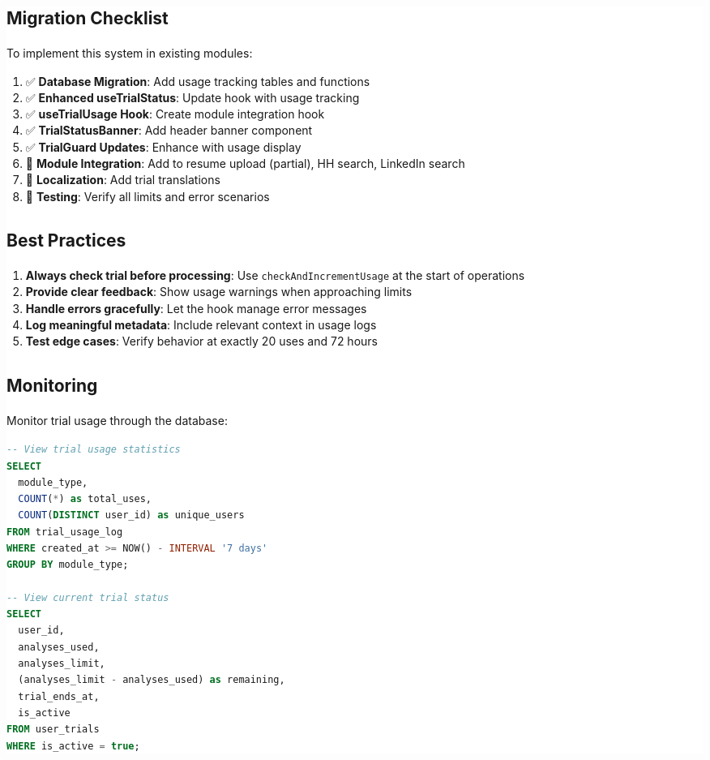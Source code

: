 ## Migration Checklist

To implement this system in existing modules:

1. ✅ **Database Migration**: Add usage tracking tables and functions
2. ✅ **Enhanced useTrialStatus**: Update hook with usage tracking
3. ✅ **useTrialUsage Hook**: Create module integration hook
4. ✅ **TrialStatusBanner**: Add header banner component
5. ✅ **TrialGuard Updates**: Enhance with usage display
6. 🔄 **Module Integration**: Add to resume upload (partial), HH search, LinkedIn search
7. 🔄 **Localization**: Add trial translations
8. 🔄 **Testing**: Verify all limits and error scenarios

## Best Practices

1. **Always check trial before processing**: Use `checkAndIncrementUsage` at the start of operations
2. **Provide clear feedback**: Show usage warnings when approaching limits
3. **Handle errors gracefully**: Let the hook manage error messages
4. **Log meaningful metadata**: Include relevant context in usage logs
5. **Test edge cases**: Verify behavior at exactly 20 uses and 72 hours

## Monitoring

Monitor trial usage through the database:

```sql
-- View trial usage statistics
SELECT 
  module_type,
  COUNT(*) as total_uses,
  COUNT(DISTINCT user_id) as unique_users
FROM trial_usage_log 
WHERE created_at >= NOW() - INTERVAL '7 days'
GROUP BY module_type;

-- View current trial status
SELECT 
  user_id,
  analyses_used,
  analyses_limit,
  (analyses_limit - analyses_used) as remaining,
  trial_ends_at,
  is_active
FROM user_trials 
WHERE is_active = true;
```